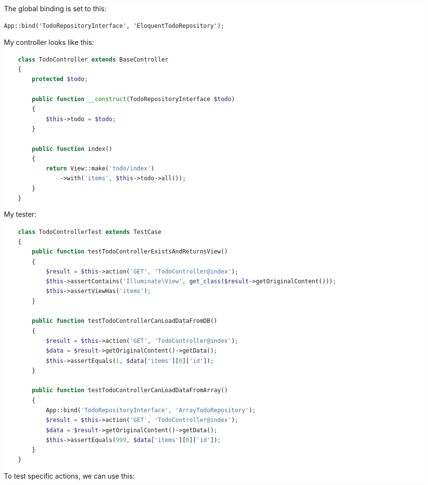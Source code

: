 The global binding is set to this:

    App::bind('TodoRepositoryInterface', 'EloquentTodoRepository');

My controller looks like this:

```php
    class TodoController extends BaseController 
    {
        protected $todo;

        public function __construct(TodoRepositoryInterface $todo)
        {
            $this->todo = $todo;
        }

        public function index() 
        {
            return View::make('todo/index')
                ->with('items', $this->todo->all());
        }
    }
```

My tester:

```php
    class TodoControllerTest extends TestCase
    {
        public function testTodoControllerExistsAndReturnsView()
        {
            $result = $this->action('GET', 'TodoController@index');
            $this->assertContains('Illuminate\View', get_class($result->getOriginalContent()));
            $this->assertViewHas('items');
        }

        public function testTodoControllerCanLoadDataFromDB()
        {
            $result = $this->action('GET', 'TodoController@index');
            $data = $result->getOriginalContent()->getData();
            $this->assertEquals(1, $data['items'][0]['id']);        
        }

        public function testTodoControllerCanLoadDataFromArray()
        {
            App::bind('TodoRepositoryInterface', 'ArrayTodoRepository');
            $result = $this->action('GET', 'TodoController@index');
            $data = $result->getOriginalContent()->getData();
            $this->assertEquals(999, $data['items'][0]['id']);        
        }
    }
```

To test specific actions, we can use this:
